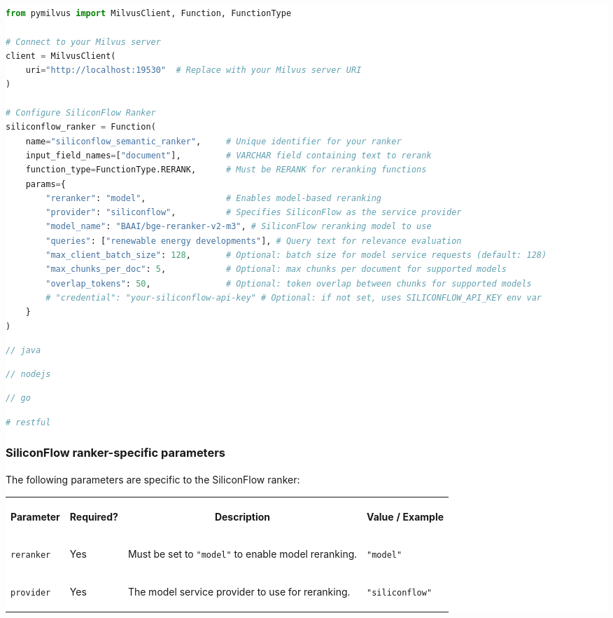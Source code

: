 ```python
from pymilvus import MilvusClient, Function, FunctionType

# Connect to your Milvus server
client = MilvusClient(
    uri="http://localhost:19530"  # Replace with your Milvus server URI
)

# Configure SiliconFlow Ranker
siliconflow_ranker = Function(
    name="siliconflow_semantic_ranker",     # Unique identifier for your ranker
    input_field_names=["document"],         # VARCHAR field containing text to rerank
    function_type=FunctionType.RERANK,      # Must be RERANK for reranking functions
    params={
        "reranker": "model",                # Enables model-based reranking
        "provider": "siliconflow",          # Specifies SiliconFlow as the service provider
        "model_name": "BAAI/bge-reranker-v2-m3", # SiliconFlow reranking model to use
        "queries": ["renewable energy developments"], # Query text for relevance evaluation
        "max_client_batch_size": 128,       # Optional: batch size for model service requests (default: 128)
        "max_chunks_per_doc": 5,            # Optional: max chunks per document for supported models
        "overlap_tokens": 50,               # Optional: token overlap between chunks for supported models
        # "credential": "your-siliconflow-api-key" # Optional: if not set, uses SILICONFLOW_API_KEY env var
    }
)
```

```java
// java
```

```javascript
// nodejs
```

```go
// go
```

```bash
# restful
```

### SiliconFlow ranker-specific parameters

The following parameters are specific to the SiliconFlow ranker:

<table>
   <tr>
     <th><p><strong>Parameter</strong></p></th>
     <th><p><strong>Required?</strong></p></th>
     <th><p><strong>Description</strong></p></th>
     <th><p><strong>Value / Example</strong></p></th>
   </tr>
   <tr>
     <td><p><code>reranker</code></p></td>
     <td><p>Yes</p></td>
     <td><p>Must be set to <code>"model"</code> to enable model reranking.</p></td>
     <td><p><code>"model"</code></p></td>
   </tr>
   <tr>
     <td><p><code>provider</code></p></td>
     <td><p>Yes</p></td>
     <td><p>The model service provider to use for reranking.</p></td>
     <td><p><code>"siliconflow"</code></p></td>